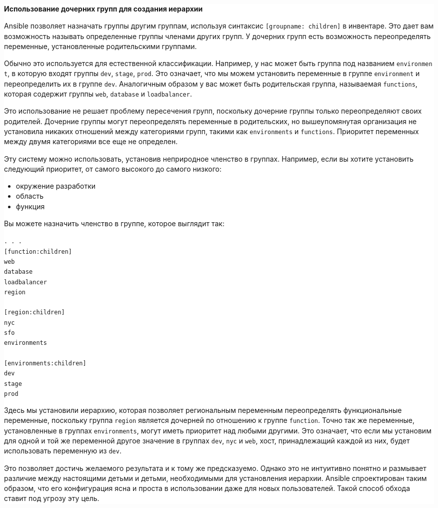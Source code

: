  

**Использование дочерних групп для создания иерархии** 

Ansible позволяет назначать группы другим группам, используя синтаксис `[groupname: children]` в инвентаре. Это дает вам возможность называть определенные группы членами других групп. У дочерних групп есть возможность переопределять переменные, установленные родительскими группами. 

Обычно это используется для естественной классификации. Например, у нас может быть группа под названием `environment`, в которую входят группы `dev`, `stage`, `prod`. Это означает, что мы можем установить переменные в группе `environment` и переопределить их в группе `dev`. Аналогичным образом у вас может быть родительская группа, называемая `functions`, которая содержит группы `web`, `database` и `loadbalancer`. 

Это использование не решает проблему пересечения групп, поскольку дочерние группы только переопределяют своих родителей. Дочерние группы могут переопределять переменные в родительских, но вышеупомянутая организация не установила никаких отношений между категориями групп, такими как `environments` и `functions`. Приоритет переменных между двумя категориями все еще не определен. 

Эту систему можно использовать, установив неприродное членство в группах. Например, если вы хотите установить следующий приоритет, от самого высокого до самого низкого: 

- окружение разработки 
- область 
- функция 

Вы можете назначить членство в группе, которое выглядит так:

```
. . .
[function:children]
web
database
loadbalancer
region

[region:children]
nyc
sfo
environments

[environments:children]
dev
stage
prod
```



Здесь мы установили иерархию, которая позволяет региональным переменным переопределять функциональные переменные, поскольку группа `region` является дочерней по отношению к группе `function`. Точно так же переменные, установленные в группах `environments`, могут иметь приоритет над любыми другими. Это означает, что если мы установим для одной и той же переменной другое значение в группах `dev`, `nyc` и `web`, хост, принадлежащий каждой из них, будет использовать переменную из `dev`.

Это позволяет достичь желаемого результата и к тому же предсказуемо. Однако это не интуитивно понятно и размывает различие между настоящими детьми и детьми, необходимыми для установления иерархии. Ansible спроектирован таким образом, что его конфигурация ясна и проста в использовании даже для новых пользователей. Такой способ обхода ставит под угрозу эту цель.

